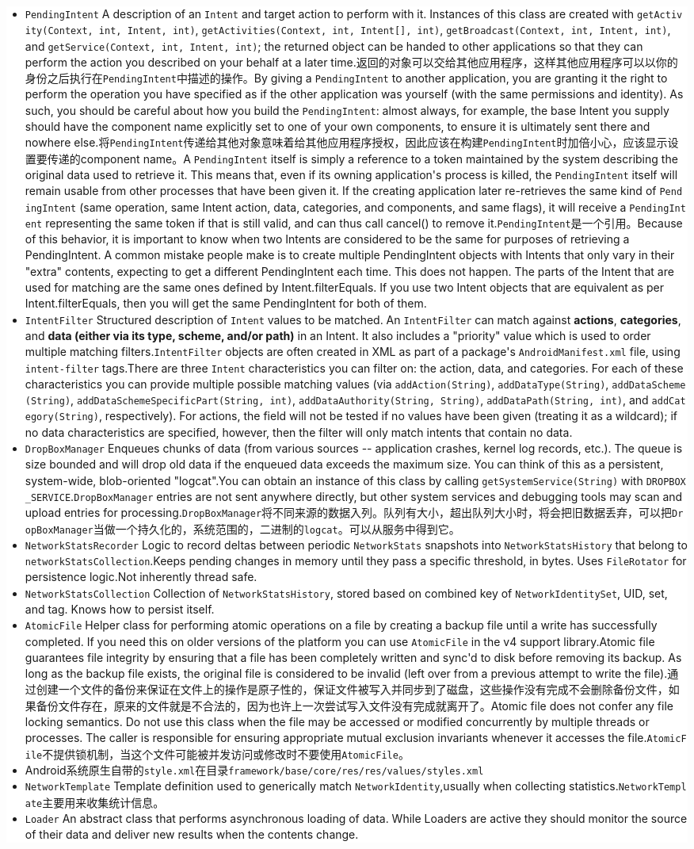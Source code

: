 + ``PendingIntent`` A description of an ``Intent`` and target action to perform with it. Instances of this class are created with ``getActivity(Context, int, Intent, int)``, ``getActivities(Context, int, Intent[], int)``, ``getBroadcast(Context, int, Intent, int)``, and ``getService(Context, int, Intent, int)``; the returned object can be handed to other applications so that they can perform the action you described on your behalf at a later time.返回的对象可以交给其他应用程序，这样其他应用程序可以以你的身份之后执行在``PendingIntent``中描述的操作。By giving a ``PendingIntent`` to another application, you are granting it the right to perform the operation you have specified as if the other application was yourself (with the same permissions and identity). As such, you should be careful about how you build the ``PendingIntent``: almost always, for example, the base Intent you supply should have the component name explicitly set to one of your own components, to ensure it is ultimately sent there and nowhere else.将``PendingIntent``传递给其他对象意味着给其他应用程序授权，因此应该在构建``PendingIntent``时加倍小心，应该显示设置要传递的component name。A ``PendingIntent`` itself is simply a reference to a token maintained by the system describing the original data used to retrieve it. This means that, even if its owning application's process is killed, the ``PendingIntent`` itself will remain usable from other processes that have been given it. If the creating application later re-retrieves the same kind of ``PendingIntent`` (same operation, same Intent action, data, categories, and components, and same flags), it will receive a ``PendingIntent`` representing the same token if that is still valid, and can thus call cancel() to remove it.``PendingIntent``是一个引用。Because of this behavior, it is important to know when two Intents are considered to be the same for purposes of retrieving a PendingIntent. A common mistake people make is to create multiple PendingIntent objects with Intents that only vary in their "extra" contents, expecting to get a different PendingIntent each time. This does not happen. The parts of the Intent that are used for matching are the same ones defined by Intent.filterEquals. If you use two Intent objects that are equivalent as per Intent.filterEquals, then you will get the same PendingIntent for both of them.
+ ``IntentFilter`` Structured description of ``Intent`` values to be matched. An ``IntentFilter`` can match against **actions**, **categories**, and **data (either via its type, scheme, and/or path)** in an Intent. It also includes a "priority" value which is used to order multiple matching filters.``IntentFilter`` objects are often created in XML as part of a package's ``AndroidManifest.xml`` file, using ``intent-filter`` tags.There are three ``Intent`` characteristics you can filter on: the action, data, and categories. For each of these characteristics you can provide multiple possible matching values (via ``addAction(String)``, ``addDataType(String)``, ``addDataScheme(String)``, ``addDataSchemeSpecificPart(String, int)``, ``addDataAuthority(String, String)``, ``addDataPath(String, int)``, and ``addCategory(String)``, respectively). For actions, the field will not be tested if no values have been given (treating it as a wildcard); if no data characteristics are specified, however, then the filter will only match intents that contain no data.
+ ``DropBoxManager`` Enqueues chunks of data (from various sources -- application crashes, kernel log records, etc.). The queue is size bounded and will drop old data if the enqueued data exceeds the maximum size. You can think of this as a persistent, system-wide, blob-oriented "logcat".You can obtain an instance of this class by calling ``getSystemService(String)`` with ``DROPBOX_SERVICE``.``DropBoxManager`` entries are not sent anywhere directly, but other system services and debugging tools may scan and upload entries for processing.``DropBoxManager``将不同来源的数据入列。队列有大小，超出队列大小时，将会把旧数据丢弃，可以把``DropBoxManager``当做一个持久化的，系统范围的，二进制的``logcat``。可以从服务中得到它。
+ ``NetworkStatsRecorder`` Logic to record deltas between periodic ``NetworkStats`` snapshots into ``NetworkStatsHistory`` that belong to ``networkStatsCollection``.Keeps pending changes in memory until they pass a specific threshold, in  bytes. Uses ``FileRotator`` for persistence logic.Not inherently thread safe.
+ ``NetworkStatsCollection`` Collection of ``NetworkStatsHistory``, stored based on combined key of ``NetworkIdentitySet``, UID, set, and tag. Knows how to persist itself.
+ ``AtomicFile`` Helper class for performing atomic operations on a file by creating a backup file until a write has successfully completed. If you need this on older versions of the platform you can use ``AtomicFile`` in the v4 support library.Atomic file guarantees file integrity by ensuring that a file has been completely written and sync'd to disk before removing its backup. As long as the backup file exists, the original file is considered to be invalid (left over from a previous attempt to write the file).通过创建一个文件的备份来保证在文件上的操作是原子性的，保证文件被写入并同步到了磁盘，这些操作没有完成不会删除备份文件，如果备份文件存在，原来的文件就是不合法的，因为也许上一次尝试写入文件没有完成就离开了。Atomic file does not confer any file locking semantics. Do not use this class when the file may be accessed or modified concurrently by multiple threads or processes. The caller is responsible for ensuring appropriate mutual exclusion invariants whenever it accesses the file.``AtomicFile``不提供锁机制，当这个文件可能被并发访问或修改时不要使用``AtomicFile``。
+ Android系统原生自带的``style.xml``在目录``framework/base/core/res/res/values/styles.xml``
+ ``NetworkTemplate`` Template definition used to generically match ``NetworkIdentity``,usually when collecting statistics.``NetworkTemplate``主要用来收集统计信息。
+ ``Loader`` An abstract class that performs asynchronous loading of data. While Loaders are active they should monitor the source of their data and deliver new results when the contents change.